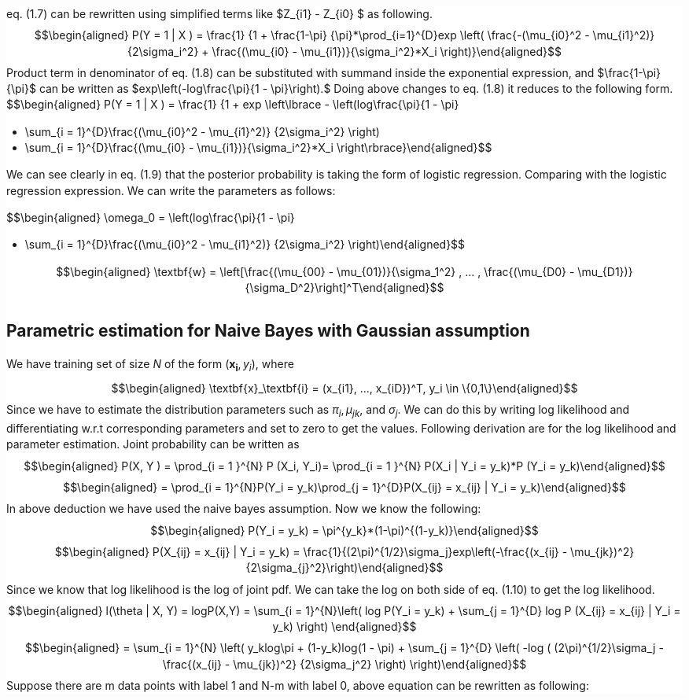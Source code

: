 eq. (1.7) can be rewritten using simplified terms like
$Z_{i1} - Z_{i0} $ as following. $$\begin{aligned}
P(Y = 1 | X ) = \frac{1}
{1 + \frac{1-\pi}
{\pi}*\prod_{i=1}^{D}exp \left( \frac{-(\mu_{i0}^2 - \mu_{i1}^2)}
{2\sigma_i^2} + \frac{(\mu_{i0} - \mu_{i1})}{\sigma_i^2}*X_i   \right)}\end{aligned}$$
Product term in denominator of eq. (1.8) can be substituted with summand
inside the exponential expression, and $\frac{1-\pi}{\pi}$ can be
written as $exp\left(-log\frac{\pi}{1 - \pi}\right).$ Doing above
changes to eq. (1.8) it reduces to the following form. $$\begin{aligned}
P(Y = 1 | X ) = \frac{1}
{1 + exp \left\lbrace - \left(log\frac{\pi}{1 - \pi}
+ \sum_{i = 1}^{D}\frac{(\mu_{i0}^2 - \mu_{i1}^2)}
{2\sigma_i^2}
\right)
+ \sum_{i = 1}^{D}\frac{(\mu_{i0} - \mu_{i1})}{\sigma_i^2}*X_i
\right\rbrace}\end{aligned}$$

We can see clearly in eq. (1.9) that the posterior probability is taking
the form of logistic regression. Comparing with the logistic regression
expression. We can write the parameters as follows:

$$\begin{aligned}
\omega_0 = \left(log\frac{\pi}{1 - \pi}
+ \sum_{i = 1}^{D}\frac{(\mu_{i0}^2 - \mu_{i1}^2)}
{2\sigma_i^2}
\right)\end{aligned}$$

$$\begin{aligned}
\textbf{w} = \left[\frac{(\mu_{00} - \mu_{01})}{\sigma_1^2} , ... , \frac{(\mu_{D0} - \mu_{D1})}{\sigma_D^2}\right]^T\end{aligned}$$

Parametric estimation for Naive Bayes with Gaussian assumption
--------------------------------------------------------------

We have training set of size $N$ of the form
$(\textbf{x}_\textbf{i}, y_i)$, where $$\begin{aligned}
\textbf{x}_\textbf{i} = (x_{i1}, ..., x_{iD})^T, y_i \in \{0,1\}\end{aligned}$$
Since we have to estimate the distribution parameters such as
$\pi_i, \mu_{jk},$ and $\sigma_j$. We can do this by writing log
likelihood and differentiating w.r.t corresponding parameters and set to
zero to get the values. Following derivation are for the log likelihood
and parameter estimation. Joint probability can be written as
$$\begin{aligned}
P(X, Y ) = \prod_{i = 1 }^{N} P (X_i, Y_i)= \prod_{i = 1 }^{N} P(X_i | Y_i = y_k)*P (Y_i = y_k)\end{aligned}$$
$$\begin{aligned}
= \prod_{i = 1}^{N}P(Y_i = y_k)\prod_{j = 1}^{D}P(X_{ij} = x_{ij} | Y_i = y_k)\end{aligned}$$
In above deduction we have used the naive bayes assumption. Now we know
the following: $$\begin{aligned}
P(Y_i = y_k) = \pi^{y_k}*(1-\pi)^{(1-y_k)}\end{aligned}$$
$$\begin{aligned}
P(X_{ij} = x_{ij} | Y_i = y_k) = \frac{1}{(2\pi)^{1/2}\sigma_j}exp\left(-\frac{(x_{ij} - \mu_{jk})^2}{2\sigma_{j}^2}\right)\end{aligned}$$
Since we know that log likelihood is the log of joint pdf. We can take
the log on both side of eq. (1.10) to get the log likelihood.
$$\begin{aligned}
l(\theta | X, Y) = logP(X,Y) = \sum_{i = 1}^{N}\left( log P(Y_i = y_k) + \sum_{j = 1}^{D} log P (X_{ij} = x_{ij} | Y_i = y_k)
\right)  \end{aligned}$$ $$\begin{aligned}
= \sum_{i = 1}^{N} \left( y_klog\pi + (1-y_k)log(1 - \pi) + \sum_{j = 1}^{D} \left( -log ( (2\pi)^{1/2}\sigma_j - \frac{(x_{ij} - \mu_{jk})^2}
{2\sigma_j^2}
\right)
\right)\end{aligned}$$ Suppose there are m data points with label 1 and
N-m with label 0, above equation can be rewritten as following: